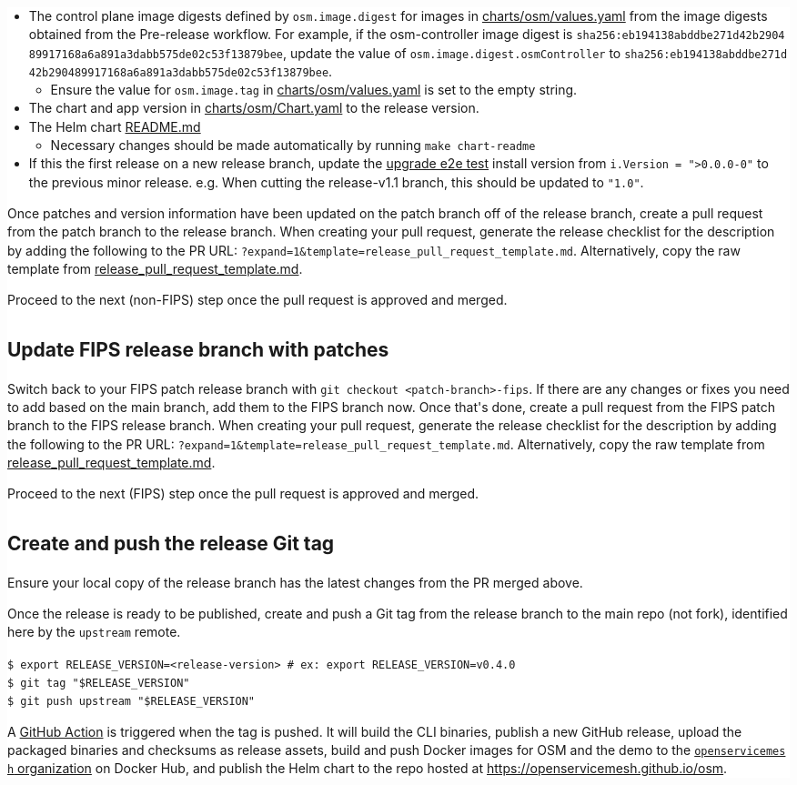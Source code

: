 * The control plane image digests defined by `osm.image.digest` for images in [charts/osm/values.yaml](/charts/osm/values.yaml) from the image digests obtained from the Pre-release workflow. For example, if the osm-controller image digest is `sha256:eb194138abddbe271d42b290489917168a6a891a3dabb575de02c53f13879bee`, update the value of `osm.image.digest.osmController` to `sha256:eb194138abddbe271d42b290489917168a6a891a3dabb575de02c53f13879bee`.
  - Ensure the value for `osm.image.tag` in [charts/osm/values.yaml](/charts/osm/values.yaml) is set to the empty string.
* The chart and app version in [charts/osm/Chart.yaml](/charts/osm/Chart.yaml) to the release version.
* The Helm chart [README.md](/charts/osm/README.md)
  - Necessary changes should be made automatically by running `make chart-readme`
* If this the first release on a new release branch, update the [upgrade e2e test](/tests/e2e/e2e_upgrade_test.go) install version from `i.Version = ">0.0.0-0"` to the previous minor release. e.g. When cutting the release-v1.1 branch, this should be updated to `"1.0"`.

Once patches and version information have been updated on the patch branch off of the release branch, create a pull request from the patch branch to the release branch. When creating your pull request, generate the release checklist for the description by adding the following to the PR URL: `?expand=1&template=release_pull_request_template.md`. Alternatively, copy the raw template from [release_pull_request_template.md](/.github/PULL_REQUEST_TEMPLATE/release_pull_request_template.md).

Proceed to the next (non-FIPS) step once the pull request is approved and merged.

## Update FIPS release branch with patches

Switch back to your FIPS patch release branch with `git checkout <patch-branch>-fips`. If there are any changes or fixes you need to add based on the main branch, add them to the FIPS branch now. Once that's done, create a pull request from the FIPS patch branch to the FIPS release branch. When creating your pull request, generate the release checklist for the description by adding the following to the PR URL: `?expand=1&template=release_pull_request_template.md`. Alternatively, copy the raw template from [release_pull_request_template.md](/.github/PULL_REQUEST_TEMPLATE/release_pull_request_template.md).

Proceed to the next (FIPS) step once the pull request is approved and merged.

## Create and push the release Git tag

Ensure your local copy of the release branch has the latest changes from the PR merged above.

Once the release is ready to be published, create and push a Git tag from the release branch to
the main repo (not fork), identified here by the `upstream` remote.

```shell
$ export RELEASE_VERSION=<release-version> # ex: export RELEASE_VERSION=v0.4.0
$ git tag "$RELEASE_VERSION"
$ git push upstream "$RELEASE_VERSION"
```

A [GitHub Action](/.github/workflows/release.yml) is triggered when the tag is pushed.
It will build the CLI binaries, publish a new GitHub release,
upload the packaged binaries and checksums as release assets, build and push Docker images for OSM and the demo to the
[`openservicemesh` organization](https://hub.docker.com/u/openservicemesh) on Docker Hub, and publish the Helm chart to the repo hosted at https://openservicemesh.github.io/osm.
